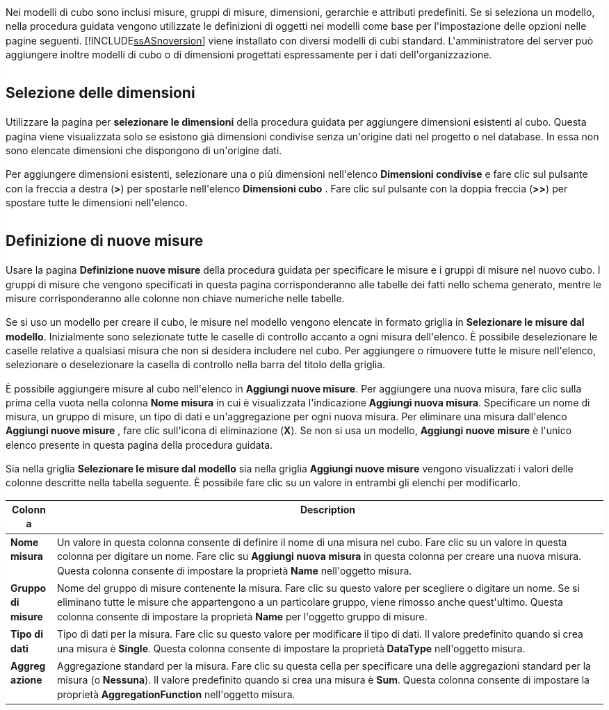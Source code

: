  Nei modelli di cubo sono inclusi misure, gruppi di misure, dimensioni, gerarchie e attributi predefiniti. Se si seleziona un modello, nella procedura guidata vengono utilizzate le definizioni di oggetti nei modelli come base per l'impostazione delle opzioni nelle pagine seguenti. [!INCLUDE[ssASnoversion](../../includes/ssasnoversion-md.md)] viene installato con diversi modelli di cubi standard. L'amministratore del server può aggiungere inoltre modelli di cubo o di dimensioni progettati espressamente per i dati dell'organizzazione.  
  
## <a name="selecting-dimensions"></a>Selezione delle dimensioni  
 Utilizzare la pagina per **selezionare le dimensioni** della procedura guidata per aggiungere dimensioni esistenti al cubo. Questa pagina viene visualizzata solo se esistono già dimensioni condivise senza un'origine dati nel progetto o nel database. In essa non sono elencate dimensioni che dispongono di un'origine dati.  
  
 Per aggiungere dimensioni esistenti, selezionare una o più dimensioni nell'elenco **Dimensioni condivise** e fare clic sul pulsante con la freccia a destra (**>**) per spostarle nell'elenco **Dimensioni cubo** . Fare clic sul pulsante con la doppia freccia (**>>**) per spostare tutte le dimensioni nell'elenco.  
  
## <a name="defining-new-measures"></a>Definizione di nuove misure  
 Usare la pagina **Definizione nuove misure** della procedura guidata per specificare le misure e i gruppi di misure nel nuovo cubo. I gruppi di misure che vengono specificati in questa pagina corrisponderanno alle tabelle dei fatti nello schema generato, mentre le misure corrisponderanno alle colonne non chiave numeriche nelle tabelle.  
  
 Se si uso un modello per creare il cubo, le misure nel modello vengono elencate in formato griglia in **Selezionare le misure dal modello**. Inizialmente sono selezionate tutte le caselle di controllo accanto a ogni misura dell'elenco. È possibile deselezionare le caselle relative a qualsiasi misura che non si desidera includere nel cubo. Per aggiungere o rimuovere tutte le misure nell'elenco, selezionare o deselezionare la casella di controllo nella barra del titolo della griglia.  
  
 È possibile aggiungere misure al cubo nell'elenco in **Aggiungi nuove misure**. Per aggiungere una nuova misura, fare clic sulla prima cella vuota nella colonna **Nome misura** in cui è visualizzata l'indicazione **Aggiungi nuova misura**. Specificare un nome di misura, un gruppo di misure, un tipo di dati e un'aggregazione per ogni nuova misura. Per eliminare una misura dall'elenco **Aggiungi nuove misure** , fare clic sull'icona di eliminazione (**X**). Se non si usa un modello, **Aggiungi nuove misure** è l'unico elenco presente in questa pagina della procedura guidata.  
  
 Sia nella griglia **Selezionare le misure dal modello** sia nella griglia **Aggiungi nuove misure** vengono visualizzati i valori delle colonne descritte nella tabella seguente. È possibile fare clic su un valore in entrambi gli elenchi per modificarlo.  
  
|Colonna|Description|  
|------------|-----------------|  
|**Nome misura**|Un valore in questa colonna consente di definire il nome di una misura nel cubo. Fare clic su un valore in questa colonna per digitare un nome. Fare clic su **Aggiungi nuova misura** in questa colonna per creare una nuova misura. Questa colonna consente di impostare la proprietà **Name** nell'oggetto misura.|  
|**Gruppo di misure**|Nome del gruppo di misure contenente la misura. Fare clic su questo valore per scegliere o digitare un nome. Se si eliminano tutte le misure che appartengono a un particolare gruppo, viene rimosso anche quest'ultimo. Questa colonna consente di impostare la proprietà **Name** per l'oggetto gruppo di misure.|  
|**Tipo di dati**|Tipo di dati per la misura. Fare clic su questo valore per modificare il tipo di dati. Il valore predefinito quando si crea una misura è **Single**. Questa colonna consente di impostare la proprietà **DataType** nell'oggetto misura.|  
|**Aggregazione**|Aggregazione standard per la misura. Fare clic su questa cella per specificare una delle aggregazioni standard per la misura (o **Nessuna**). Il valore predefinito quando si crea una misura è **Sum**. Questa colonna consente di impostare la proprietà **AggregationFunction** nell'oggetto misura.|  
  